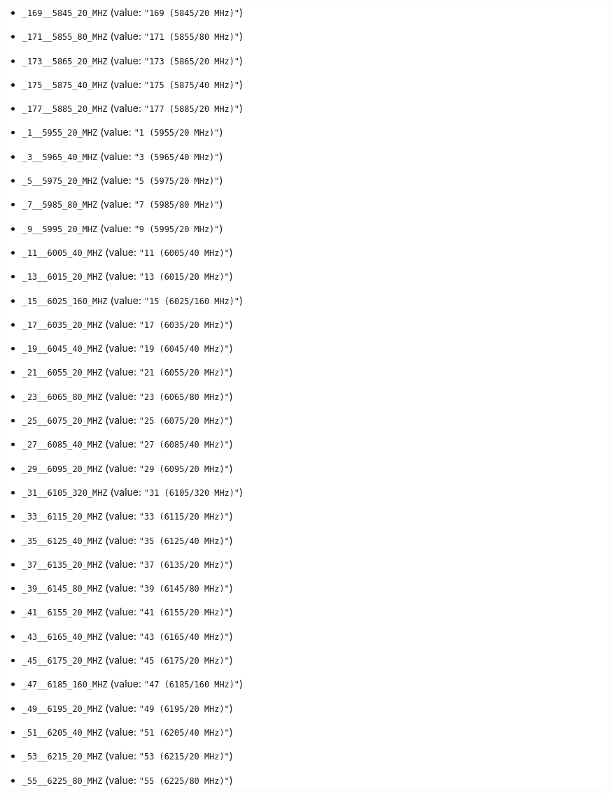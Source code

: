 * `_169__5845_20_MHZ` (value: `"169 (5845/20 MHz)"`)

* `_171__5855_80_MHZ` (value: `"171 (5855/80 MHz)"`)

* `_173__5865_20_MHZ` (value: `"173 (5865/20 MHz)"`)

* `_175__5875_40_MHZ` (value: `"175 (5875/40 MHz)"`)

* `_177__5885_20_MHZ` (value: `"177 (5885/20 MHz)"`)

* `_1__5955_20_MHZ` (value: `"1 (5955/20 MHz)"`)

* `_3__5965_40_MHZ` (value: `"3 (5965/40 MHz)"`)

* `_5__5975_20_MHZ` (value: `"5 (5975/20 MHz)"`)

* `_7__5985_80_MHZ` (value: `"7 (5985/80 MHz)"`)

* `_9__5995_20_MHZ` (value: `"9 (5995/20 MHz)"`)

* `_11__6005_40_MHZ` (value: `"11 (6005/40 MHz)"`)

* `_13__6015_20_MHZ` (value: `"13 (6015/20 MHz)"`)

* `_15__6025_160_MHZ` (value: `"15 (6025/160 MHz)"`)

* `_17__6035_20_MHZ` (value: `"17 (6035/20 MHz)"`)

* `_19__6045_40_MHZ` (value: `"19 (6045/40 MHz)"`)

* `_21__6055_20_MHZ` (value: `"21 (6055/20 MHz)"`)

* `_23__6065_80_MHZ` (value: `"23 (6065/80 MHz)"`)

* `_25__6075_20_MHZ` (value: `"25 (6075/20 MHz)"`)

* `_27__6085_40_MHZ` (value: `"27 (6085/40 MHz)"`)

* `_29__6095_20_MHZ` (value: `"29 (6095/20 MHz)"`)

* `_31__6105_320_MHZ` (value: `"31 (6105/320 MHz)"`)

* `_33__6115_20_MHZ` (value: `"33 (6115/20 MHz)"`)

* `_35__6125_40_MHZ` (value: `"35 (6125/40 MHz)"`)

* `_37__6135_20_MHZ` (value: `"37 (6135/20 MHz)"`)

* `_39__6145_80_MHZ` (value: `"39 (6145/80 MHz)"`)

* `_41__6155_20_MHZ` (value: `"41 (6155/20 MHz)"`)

* `_43__6165_40_MHZ` (value: `"43 (6165/40 MHz)"`)

* `_45__6175_20_MHZ` (value: `"45 (6175/20 MHz)"`)

* `_47__6185_160_MHZ` (value: `"47 (6185/160 MHz)"`)

* `_49__6195_20_MHZ` (value: `"49 (6195/20 MHz)"`)

* `_51__6205_40_MHZ` (value: `"51 (6205/40 MHz)"`)

* `_53__6215_20_MHZ` (value: `"53 (6215/20 MHz)"`)

* `_55__6225_80_MHZ` (value: `"55 (6225/80 MHz)"`)
